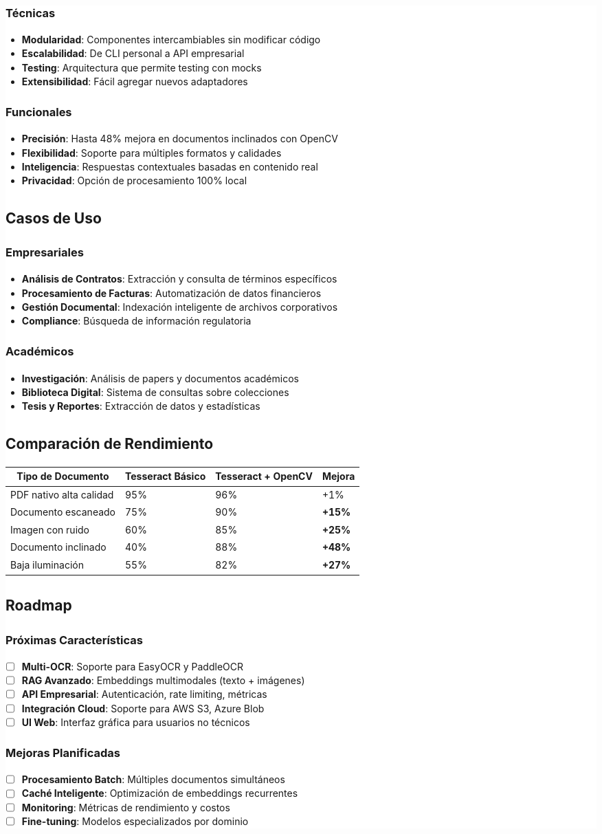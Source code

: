 ### Técnicas
- **Modularidad**: Componentes intercambiables sin modificar código
- **Escalabilidad**: De CLI personal a API empresarial
- **Testing**: Arquitectura que permite testing con mocks
- **Extensibilidad**: Fácil agregar nuevos adaptadores

### Funcionales
- **Precisión**: Hasta 48% mejora en documentos inclinados con OpenCV
- **Flexibilidad**: Soporte para múltiples formatos y calidades
- **Inteligencia**: Respuestas contextuales basadas en contenido real
- **Privacidad**: Opción de procesamiento 100% local

## Casos de Uso

### Empresariales
- **Análisis de Contratos**: Extracción y consulta de términos específicos
- **Procesamiento de Facturas**: Automatización de datos financieros
- **Gestión Documental**: Indexación inteligente de archivos corporativos
- **Compliance**: Búsqueda de información regulatoria

### Académicos
- **Investigación**: Análisis de papers y documentos académicos
- **Biblioteca Digital**: Sistema de consultas sobre colecciones
- **Tesis y Reportes**: Extracción de datos y estadísticas

## Comparación de Rendimiento

| Tipo de Documento | Tesseract Básico | Tesseract + OpenCV | Mejora |
|-------------------|------------------|-------------------|---------|
| PDF nativo alta calidad | 95% | 96% | +1% |
| Documento escaneado | 75% | 90% | **+15%** |
| Imagen con ruido | 60% | 85% | **+25%** |
| Documento inclinado | 40% | 88% | **+48%** |
| Baja iluminación | 55% | 82% | **+27%** |

## Roadmap

### Próximas Características
- [ ] **Multi-OCR**: Soporte para EasyOCR y PaddleOCR
- [ ] **RAG Avanzado**: Embeddings multimodales (texto + imágenes)
- [ ] **API Empresarial**: Autenticación, rate limiting, métricas
- [ ] **Integración Cloud**: Soporte para AWS S3, Azure Blob
- [ ] **UI Web**: Interfaz gráfica para usuarios no técnicos

### Mejoras Planificadas
- [ ] **Procesamiento Batch**: Múltiples documentos simultáneos
- [ ] **Caché Inteligente**: Optimización de embeddings recurrentes
- [ ] **Monitoring**: Métricas de rendimiento y costos
- [ ] **Fine-tuning**: Modelos especializados por dominio
